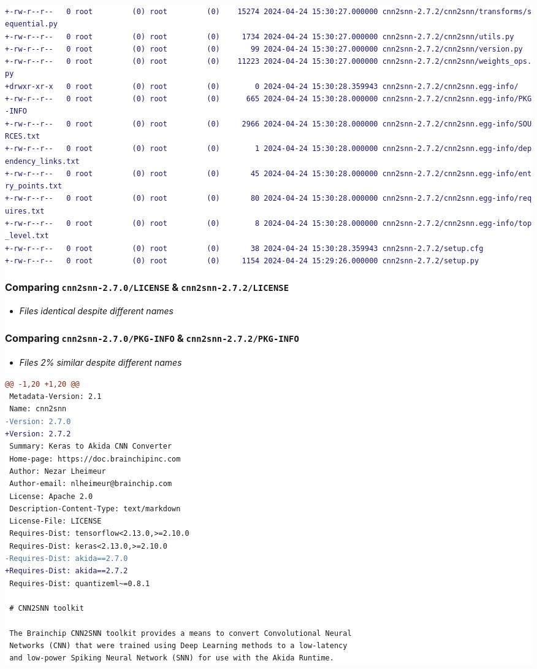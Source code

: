 ```diff
+-rw-r--r--   0 root         (0) root         (0)    15274 2024-04-24 15:30:27.000000 cnn2snn-2.7.2/cnn2snn/transforms/sequential.py
+-rw-r--r--   0 root         (0) root         (0)     1734 2024-04-24 15:30:27.000000 cnn2snn-2.7.2/cnn2snn/utils.py
+-rw-r--r--   0 root         (0) root         (0)       99 2024-04-24 15:30:27.000000 cnn2snn-2.7.2/cnn2snn/version.py
+-rw-r--r--   0 root         (0) root         (0)    11223 2024-04-24 15:30:27.000000 cnn2snn-2.7.2/cnn2snn/weights_ops.py
+drwxr-xr-x   0 root         (0) root         (0)        0 2024-04-24 15:30:28.359943 cnn2snn-2.7.2/cnn2snn.egg-info/
+-rw-r--r--   0 root         (0) root         (0)      665 2024-04-24 15:30:28.000000 cnn2snn-2.7.2/cnn2snn.egg-info/PKG-INFO
+-rw-r--r--   0 root         (0) root         (0)     2966 2024-04-24 15:30:28.000000 cnn2snn-2.7.2/cnn2snn.egg-info/SOURCES.txt
+-rw-r--r--   0 root         (0) root         (0)        1 2024-04-24 15:30:28.000000 cnn2snn-2.7.2/cnn2snn.egg-info/dependency_links.txt
+-rw-r--r--   0 root         (0) root         (0)       45 2024-04-24 15:30:28.000000 cnn2snn-2.7.2/cnn2snn.egg-info/entry_points.txt
+-rw-r--r--   0 root         (0) root         (0)       80 2024-04-24 15:30:28.000000 cnn2snn-2.7.2/cnn2snn.egg-info/requires.txt
+-rw-r--r--   0 root         (0) root         (0)        8 2024-04-24 15:30:28.000000 cnn2snn-2.7.2/cnn2snn.egg-info/top_level.txt
+-rw-r--r--   0 root         (0) root         (0)       38 2024-04-24 15:30:28.359943 cnn2snn-2.7.2/setup.cfg
+-rw-r--r--   0 root         (0) root         (0)     1154 2024-04-24 15:29:26.000000 cnn2snn-2.7.2/setup.py
```

### Comparing `cnn2snn-2.7.0/LICENSE` & `cnn2snn-2.7.2/LICENSE`

 * *Files identical despite different names*

### Comparing `cnn2snn-2.7.0/PKG-INFO` & `cnn2snn-2.7.2/PKG-INFO`

 * *Files 2% similar despite different names*

```diff
@@ -1,20 +1,20 @@
 Metadata-Version: 2.1
 Name: cnn2snn
-Version: 2.7.0
+Version: 2.7.2
 Summary: Keras to Akida CNN Converter
 Home-page: https://doc.brainchipinc.com
 Author: Nezar Lheimeur
 Author-email: nlheimeur@brainchip.com
 License: Apache 2.0
 Description-Content-Type: text/markdown
 License-File: LICENSE
 Requires-Dist: tensorflow<2.13.0,>=2.10.0
 Requires-Dist: keras<2.13.0,>=2.10.0
-Requires-Dist: akida==2.7.0
+Requires-Dist: akida==2.7.2
 Requires-Dist: quantizeml~=0.8.1
 
 # CNN2SNN toolkit
 
 The Brainchip CNN2SNN toolkit provides a means to convert Convolutional Neural
 Networks (CNN) that were trained using Deep Learning methods to a low-latency 
 and low-power Spiking Neural Network (SNN) for use with the Akida Runtime.
```
